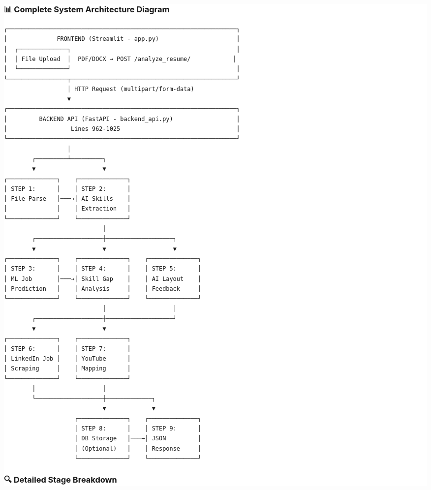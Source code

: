 ### 📊 Complete System Architecture Diagram

```
┌─────────────────────────────────────────────────────────────────┐
│              FRONTEND (Streamlit - app.py)                      │
│  ┌──────────────┐                                               │
│  │ File Upload  │  PDF/DOCX → POST /analyze_resume/            │
│  └──────────────┘                                               │
└─────────────────┬───────────────────────────────────────────────┘
                  │ HTTP Request (multipart/form-data)
                  ▼
┌─────────────────────────────────────────────────────────────────┐
│         BACKEND API (FastAPI - backend_api.py)                  │
│                  Lines 962-1025                                 │
└─────────────────────────────────────────────────────────────────┘
                  │
        ┌─────────┴─────────┐
        ▼                   ▼
┌──────────────┐    ┌──────────────┐
│ STEP 1:      │    │ STEP 2:      │
│ File Parse   │───→│ AI Skills    │
│              │    │ Extraction   │
└──────────────┘    └──────────────┘
                            │
        ┌───────────────────┼───────────────────┐
        ▼                   ▼                   ▼
┌──────────────┐    ┌──────────────┐    ┌──────────────┐
│ STEP 3:      │    │ STEP 4:      │    │ STEP 5:      │
│ ML Job       │───→│ Skill Gap    │    │ AI Layout    │
│ Prediction   │    │ Analysis     │    │ Feedback     │
└──────────────┘    └──────────────┘    └──────────────┘
                            │                   │
        ┌───────────────────┼───────────────────┘
        ▼                   ▼
┌──────────────┐    ┌──────────────┐
│ STEP 6:      │    │ STEP 7:      │
│ LinkedIn Job │    │ YouTube      │
│ Scraping     │    │ Mapping      │
└──────────────┘    └──────────────┘
        │                   │
        └───────────────────┼─────────────┐
                            ▼             ▼
                    ┌──────────────┐    ┌──────────────┐
                    │ STEP 8:      │    │ STEP 9:      │
                    │ DB Storage   │───→│ JSON         │
                    │ (Optional)   │    │ Response     │
                    └──────────────┘    └──────────────┘
```

### 🔍 Detailed Stage Breakdown
